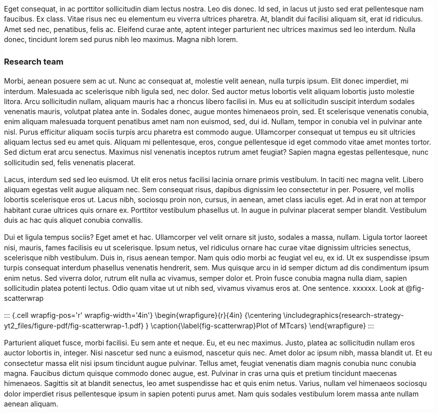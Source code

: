 Eget consequat, in ac porttitor sollicitudin diam lectus nostra. Leo dis donec. Id sed, in lacus ut justo sed erat pellentesque nam faucibus. Ex class. Vitae risus nec eu elementum eu viverra ultrices pharetra. At, blandit dui facilisi aliquam sit, erat id ridiculus. Amet sed nec, penatibus, felis ac. Eleifend curae ante, aptent integer parturient nec ultrices maximus sed leo interdum. Nulla donec, tincidunt lorem sed purus nibh leo maximus. Magna nibh lorem. 

### Research team

Morbi, aenean posuere sem ac ut. Nunc ac consequat at, molestie velit aenean, nulla turpis ipsum. Elit donec imperdiet, mi interdum. Malesuada ac scelerisque nibh ligula sed, nec dolor. Sed auctor metus lobortis velit aliquam lobortis justo molestie litora. Arcu sollicitudin nullam, aliquam mauris hac a rhoncus libero facilisi in. Mus eu at sollicitudin suscipit interdum sodales venenatis mauris, volutpat platea ante in. Sodales donec, augue montes himenaeos proin, sed. Et scelerisque venenatis conubia, enim aliquam malesuada torquent penatibus amet nam non euismod, sed, dui id. Nullam, tempor in conubia vel in pulvinar ante nisl. Purus efficitur aliquam sociis turpis arcu pharetra est commodo augue. Ullamcorper consequat ut tempus eu sit ultricies aliquam lectus sed eu amet quis. Aliquam mi pellentesque, eros, congue pellentesque id eget commodo vitae amet montes tortor. Sed dictum erat arcu senectus. Maximus nisl venenatis inceptos rutrum amet feugiat? Sapien magna egestas pellentesque, nunc sollicitudin sed, felis venenatis placerat.

Lacus, interdum sed sed leo euismod. Ut elit eros netus facilisi lacinia ornare primis vestibulum. In taciti nec magna velit. Libero aliquam egestas velit augue aliquam nec. Sem consequat risus, dapibus dignissim leo consectetur in per. Posuere, vel mollis lobortis scelerisque eros ut. Lacus nibh, sociosqu proin non, cursus, in aenean, amet class iaculis eget. Ad in erat non at tempor habitant curae ultrices quis ornare ex. Porttitor vestibulum phasellus ut. In augue in pulvinar placerat semper blandit. Vestibulum duis ac hac quis aliquet conubia convallis.

Dui et ligula tempus sociis? Eget amet et hac. Ullamcorper vel velit ornare sit justo, sodales a massa, nullam. Ligula tortor laoreet nisi, mauris, fames facilisis eu ut scelerisque. Ipsum netus, vel ridiculus ornare hac curae vitae dignissim ultricies senectus, scelerisque nibh vestibulum. Duis in, risus aenean tempor. Nam quis odio morbi ac feugiat vel eu, ex id. Ut ex suspendisse ipsum turpis consequat interdum phasellus venenatis hendrerit, sem. Mus quisque arcu in id semper dictum ad dis condimentum ipsum enim netus. Sed viverra dolor, rutrum elit nulla ac vivamus, semper dolor et. Proin fusce conubia magna nulla diam, sapien sollicitudin platea potenti lectus. Odio quam vitae ut ut nibh sed, vivamus vivamus eros at.
One sentence. xxxxxx. Look at @fig-scatterwrap



::: {.cell wrapfig-pos='r' wrapfig-width='4in'}
\begin{wrapfigure}{r}{4in}
    {\centering \includegraphics{research-strategy-yt2_files/figure-pdf/fig-scatterwrap-1.pdf}
    }
    \caption{\label{fig-scatterwrap}Plot of MTcars}
    \end{wrapfigure}
:::




Parturient aliquet fusce, morbi facilisi. Eu sem ante et neque. Eu, et eu nec maximus. Justo, platea ac sollicitudin nullam eros auctor lobortis in, integer. Nisi nascetur sed nunc a euismod, nascetur quis nec. Amet dolor ac ipsum nibh, massa blandit ut. Et eu consectetur massa elit nisi ipsum tincidunt augue pulvinar. Tellus amet, feugiat venenatis diam magnis conubia nunc conubia magna. Faucibus dictum quisque commodo donec augue, est. Pulvinar in cras urna quis et pretium tincidunt maecenas himenaeos. Sagittis sit at blandit senectus, leo amet suspendisse hac et quis enim netus. Varius, nullam vel himenaeos sociosqu dolor imperdiet risus pellentesque ipsum in sapien potenti purus amet. Nam quis sodales vestibulum lorem massa ante nullam aenean aliquam.
